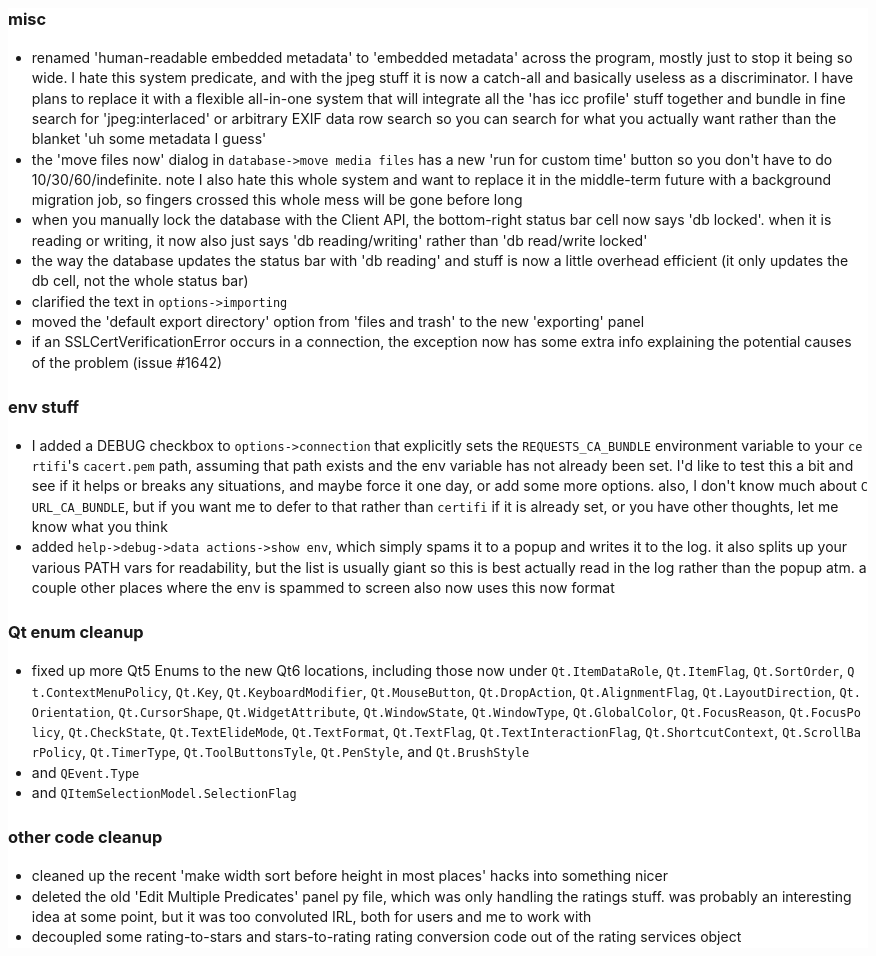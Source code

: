 ### misc

* renamed 'human-readable embedded metadata' to 'embedded metadata' across the program, mostly just to stop it being so wide. I hate this system predicate, and with the jpeg stuff it is now a catch-all and basically useless as a discriminator. I have plans to replace it with a flexible all-in-one system that will integrate all the 'has icc profile' stuff together and bundle in fine search for 'jpeg:interlaced' or arbitrary EXIF data row search so you can search for what you actually want rather than the blanket 'uh some metadata I guess'
* the 'move files now' dialog in `database->move media files` has a new 'run for custom time' button so you don't have to do 10/30/60/indefinite. note I also hate this whole system and want to replace it in the middle-term future with a background migration job, so fingers crossed this whole mess will be gone before long
* when you manually lock the database with the Client API, the bottom-right status bar cell now says 'db locked'. when it is reading or writing, it now also just says 'db reading/writing' rather than 'db read/write locked'
* the way the database updates the status bar with 'db reading' and stuff is now a little overhead efficient (it only updates the db cell, not the whole status bar)
* clarified the text in `options->importing`
* moved the 'default export directory' option from 'files and trash' to the new 'exporting' panel
* if an SSLCertVerificationError occurs in a connection, the exception now has some extra info explaining the potential causes of the problem (issue #1642)

### env stuff

* I added a DEBUG checkbox to `options->connection` that explicitly sets the `REQUESTS_CA_BUNDLE` environment variable to your `certifi`'s `cacert.pem` path, assuming that path exists and the env variable has not already been set. I'd like to test this a bit and see if it helps or breaks any situations, and maybe force it one day, or add some more options. also, I don't know much about `CURL_CA_BUNDLE`, but if you want me to defer to that rather than `certifi` if it is already set, or you have other thoughts, let me know what you think
* added `help->debug->data actions->show env`, which simply spams it to a popup and writes it to the log. it also splits up your various PATH vars for readability, but the list is usually giant so this is best actually read in the log rather than the popup atm. a couple other places where the env is spammed to screen also now uses this now format

### Qt enum cleanup

* fixed up more Qt5 Enums to the new Qt6 locations, including those now under `Qt.ItemDataRole`,  `Qt.ItemFlag`,  `Qt.SortOrder`, `Qt.ContextMenuPolicy`, `Qt.Key`, `Qt.KeyboardModifier`, `Qt.MouseButton`, `Qt.DropAction`, `Qt.AlignmentFlag`, `Qt.LayoutDirection`, `Qt.Orientation`,  `Qt.CursorShape`, `Qt.WidgetAttribute`, `Qt.WindowState`, `Qt.WindowType`, `Qt.GlobalColor`, `Qt.FocusReason`, `Qt.FocusPolicy`, `Qt.CheckState`, `Qt.TextElideMode`, `Qt.TextFormat`, `Qt.TextFlag`, `Qt.TextInteractionFlag`, `Qt.ShortcutContext`, `Qt.ScrollBarPolicy`, `Qt.TimerType`, `Qt.ToolButtonsTyle`, `Qt.PenStyle`, and `Qt.BrushStyle`
* and `QEvent.Type`
* and `QItemSelectionModel.SelectionFlag`

### other code cleanup

* cleaned up the recent 'make width sort before height in most places' hacks into something nicer
* deleted the old 'Edit Multiple Predicates' panel py file, which was only handling the ratings stuff. was probably an interesting idea at some point, but it was too convoluted IRL, both for users and me to work with
* decoupled some rating-to-stars and stars-to-rating rating conversion code out of the rating services object
